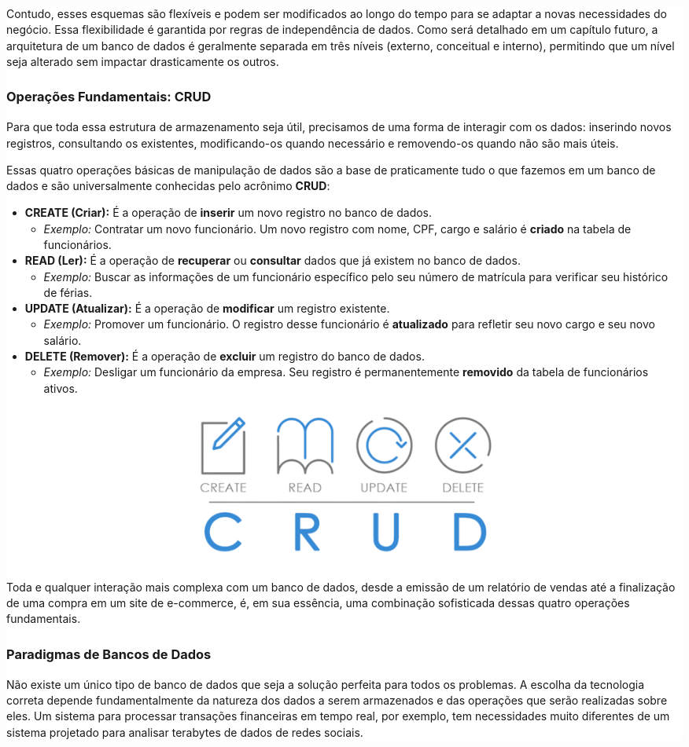 Contudo, esses esquemas são flexíveis e podem ser modificados ao longo do tempo para se adaptar a novas necessidades do negócio. Essa flexibilidade é garantida por regras de independência de dados. Como será detalhado em um capítulo futuro, a arquitetura de um banco de dados é geralmente separada em três níveis (externo, conceitual e interno), permitindo que um nível seja alterado sem impactar drasticamente os outros.

### Operações Fundamentais: CRUD

Para que toda essa estrutura de armazenamento seja útil, precisamos de uma forma de interagir com os dados: inserindo novos registros, consultando os existentes, modificando-os quando necessário e removendo-os quando não são mais úteis.

Essas quatro operações básicas de manipulação de dados são a base de praticamente tudo o que fazemos em um banco de dados e são universalmente conhecidas pelo acrônimo **CRUD**:

- **CREATE (Criar):** É a operação de **inserir** um novo registro no banco de dados.
    - _Exemplo:_ Contratar um novo funcionário. Um novo registro com nome, CPF, cargo e salário é **criado** na tabela de funcionários.
- **READ (Ler):** É a operação de **recuperar** ou **consultar** dados que já existem no banco de dados.
    - _Exemplo:_ Buscar as informações de um funcionário específico pelo seu número de matrícula para verificar seu histórico de férias.
- **UPDATE (Atualizar):** É a operação de **modificar** um registro existente.
    - _Exemplo:_ Promover um funcionário. O registro desse funcionário é **atualizado** para refletir seu novo cargo e seu novo salário.
- **DELETE (Remover):** É a operação de **excluir** um registro do banco de dados.
    - _Exemplo:_ Desligar um funcionário da empresa. Seu registro é permanentemente **removido** da tabela de funcionários ativos.

<div align="center">
<img width="400px" src="./img/01-banco-de-dados-crud.png">
</div>

Toda e qualquer interação mais complexa com um banco de dados, desde a emissão de um relatório de vendas até a finalização de uma compra em um site de e-commerce, é, em sua essência, uma combinação sofisticada dessas quatro operações fundamentais.

### Paradigmas de Bancos de Dados

Não existe um único tipo de banco de dados que seja a solução perfeita para todos os problemas. A escolha da tecnologia correta depende fundamentalmente da natureza dos dados a serem armazenados e das operações que serão realizadas sobre eles. Um sistema para processar transações financeiras em tempo real, por exemplo, tem necessidades muito diferentes de um sistema projetado para analisar terabytes de dados de redes sociais.
